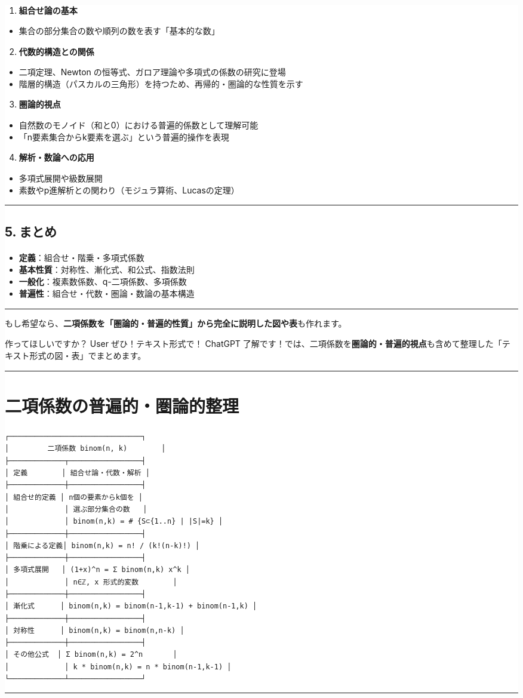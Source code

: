 1. **組合せ論の基本**
- 集合の部分集合の数や順列の数を表す「基本的な数」

2. **代数的構造との関係**
- 二項定理、Newton の恒等式、ガロア理論や多項式の係数の研究に登場
- 階層的構造（パスカルの三角形）を持つため、再帰的・圏論的な性質を示す

3. **圏論的視点**
- 自然数のモノイド（和と0）における普遍的係数として理解可能
- 「n要素集合からk要素を選ぶ」という普遍的操作を表現

4. **解析・数論への応用**
- 多項式展開や級数展開
- 素数やp進解析との関わり（モジュラ算術、Lucasの定理）

---

## 5. まとめ

- **定義**：組合せ・階乗・多項式係数
- **基本性質**：対称性、漸化式、和公式、指数法則
- **一般化**：複素数係数、q-二項係数、多項係数
- **普遍性**：組合せ・代数・圏論・数論の基本構造

---

もし希望なら、**二項係数を「圏論的・普遍的性質」から完全に説明した図や表**も作れます。  

作ってほしいですか？
User
ぜひ！テキスト形式で！
ChatGPT
了解です！では、二項係数を**圏論的・普遍的視点**も含めて整理した「テキスト形式の図・表」でまとめます。  

---

# 二項係数の普遍的・圏論的整理

```
┌───────────────────────────────┐
│         二項係数 binom(n, k)        │
├─────────────┬─────────────────┤
│ 定義        │ 組合せ論・代数・解析 │
├─────────────┼─────────────────┤
│ 組合せ的定義 │ n個の要素からk個を │
│             │ 選ぶ部分集合の数   │
│             │ binom(n,k) = # {S⊂{1..n} | |S|=k} │
├─────────────┼─────────────────┤
│ 階乗による定義│ binom(n,k) = n! / (k!(n-k)!) │
├─────────────┼─────────────────┤
│ 多項式展開   │ (1+x)^n = Σ binom(n,k) x^k │
│             │ n∈ℤ, x 形式的変数        │
├─────────────┼─────────────────┤
│ 漸化式      │ binom(n,k) = binom(n-1,k-1) + binom(n-1,k) │
├─────────────┼─────────────────┤
│ 対称性      │ binom(n,k) = binom(n,n-k) │
├─────────────┼─────────────────┤
│ その他公式  │ Σ binom(n,k) = 2^n       │
│             │ k * binom(n,k) = n * binom(n-1,k-1) │
└─────────────┴─────────────────┘
```

---